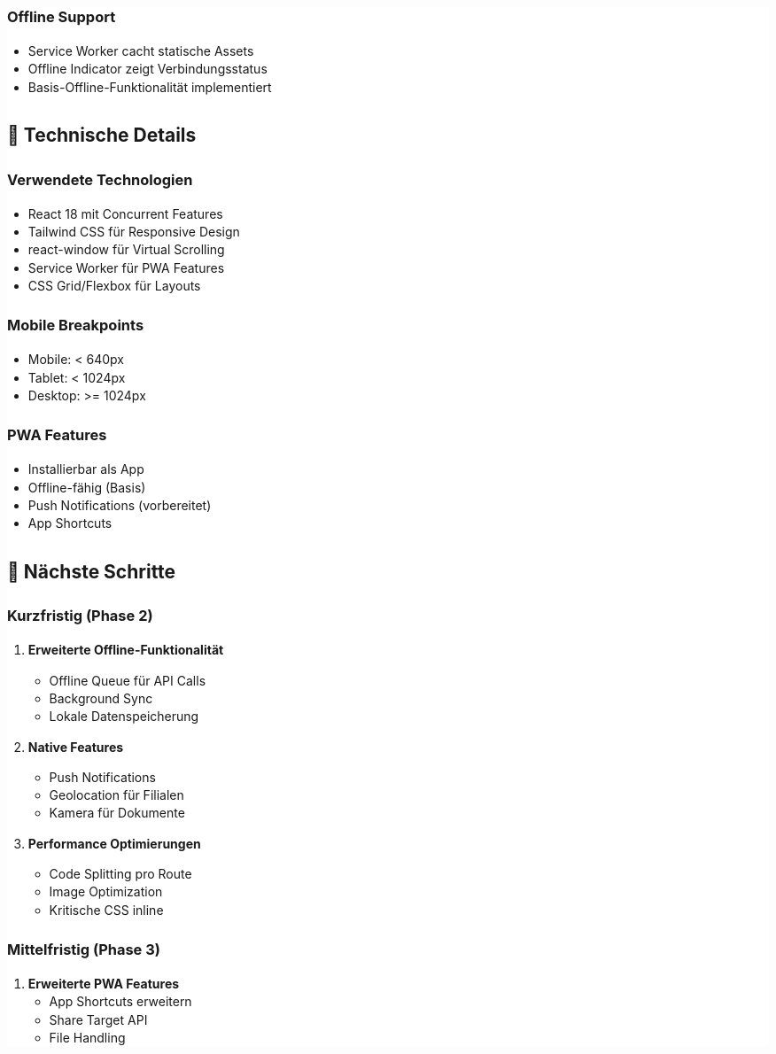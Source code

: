 ### Offline Support
- Service Worker cacht statische Assets
- Offline Indicator zeigt Verbindungsstatus
- Basis-Offline-Funktionalität implementiert

## 🔧 Technische Details

### Verwendete Technologien
- React 18 mit Concurrent Features
- Tailwind CSS für Responsive Design
- react-window für Virtual Scrolling
- Service Worker für PWA Features
- CSS Grid/Flexbox für Layouts

### Mobile Breakpoints
- Mobile: < 640px
- Tablet: < 1024px  
- Desktop: >= 1024px

### PWA Features
- Installierbar als App
- Offline-fähig (Basis)
- Push Notifications (vorbereitet)
- App Shortcuts

## 🚀 Nächste Schritte

### Kurzfristig (Phase 2)
1. **Erweiterte Offline-Funktionalität**
   - Offline Queue für API Calls
   - Background Sync
   - Lokale Datenspeicherung

2. **Native Features**
   - Push Notifications
   - Geolocation für Filialen
   - Kamera für Dokumente

3. **Performance Optimierungen**
   - Code Splitting pro Route
   - Image Optimization
   - Kritische CSS inline

### Mittelfristig (Phase 3)
1. **Erweiterte PWA Features**
   - App Shortcuts erweitern
   - Share Target API
   - File Handling
